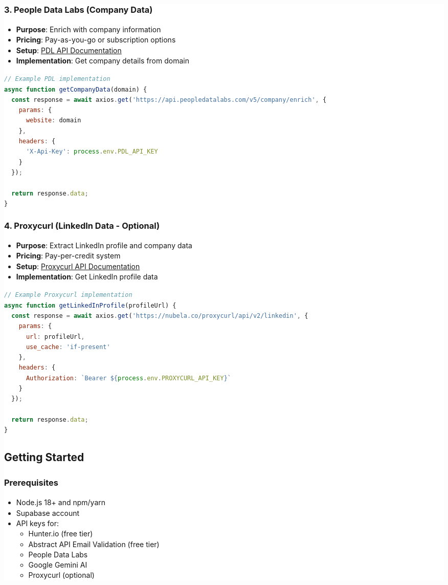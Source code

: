 ### 3. People Data Labs (Company Data)
- **Purpose**: Enrich with company information
- **Pricing**: Pay-as-you-go or subscription options
- **Setup**: [PDL API Documentation](https://docs.peopledatalabs.com/docs/company-api)
- **Implementation**: Get company details from domain

```javascript
// Example PDL implementation
async function getCompanyData(domain) {
  const response = await axios.get('https://api.peopledatalabs.com/v5/company/enrich', {
    params: {
      website: domain
    },
    headers: {
      'X-Api-Key': process.env.PDL_API_KEY
    }
  });
  
  return response.data;
}
```

### 4. Proxycurl (LinkedIn Data - Optional)
- **Purpose**: Extract LinkedIn profile and company data
- **Pricing**: Pay-per-credit system
- **Setup**: [Proxycurl API Documentation](https://nubela.co/proxycurl/docs)
- **Implementation**: Get LinkedIn profile data

```javascript
// Example Proxycurl implementation
async function getLinkedInProfile(profileUrl) {
  const response = await axios.get('https://nubela.co/proxycurl/api/v2/linkedin', {
    params: {
      url: profileUrl,
      use_cache: 'if-present'
    },
    headers: {
      Authorization: `Bearer ${process.env.PROXYCURL_API_KEY}`
    }
  });
  
  return response.data;
}
```

## Getting Started

### Prerequisites

- Node.js 18+ and npm/yarn
- Supabase account
- API keys for:
  - Hunter.io (free tier)
  - Abstract API Email Validation (free tier)
  - People Data Labs
  - Google Gemini AI
  - Proxycurl (optional)
